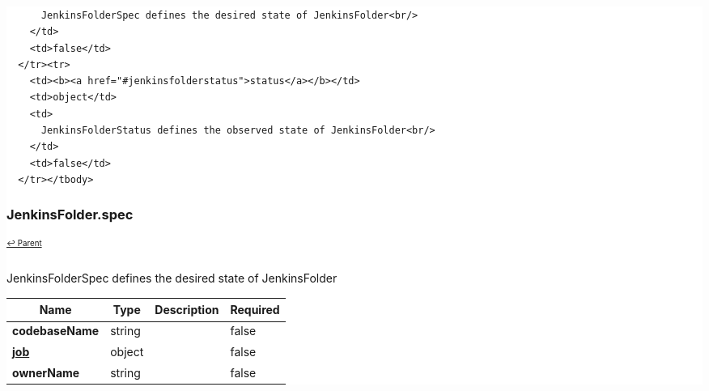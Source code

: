           JenkinsFolderSpec defines the desired state of JenkinsFolder<br/>
        </td>
        <td>false</td>
      </tr><tr>
        <td><b><a href="#jenkinsfolderstatus">status</a></b></td>
        <td>object</td>
        <td>
          JenkinsFolderStatus defines the observed state of JenkinsFolder<br/>
        </td>
        <td>false</td>
      </tr></tbody>
</table>


### JenkinsFolder.spec
<sup><sup>[↩ Parent](#jenkinsfolder)</sup></sup>



JenkinsFolderSpec defines the desired state of JenkinsFolder

<table>
    <thead>
        <tr>
            <th>Name</th>
            <th>Type</th>
            <th>Description</th>
            <th>Required</th>
        </tr>
    </thead>
    <tbody><tr>
        <td><b>codebaseName</b></td>
        <td>string</td>
        <td>
          <br/>
        </td>
        <td>false</td>
      </tr><tr>
        <td><b><a href="#jenkinsfolderspecjob">job</a></b></td>
        <td>object</td>
        <td>
          <br/>
        </td>
        <td>false</td>
      </tr><tr>
        <td><b>ownerName</b></td>
        <td>string</td>
        <td>
          <br/>
        </td>
        <td>false</td>
      </tr></tbody>
</table>

